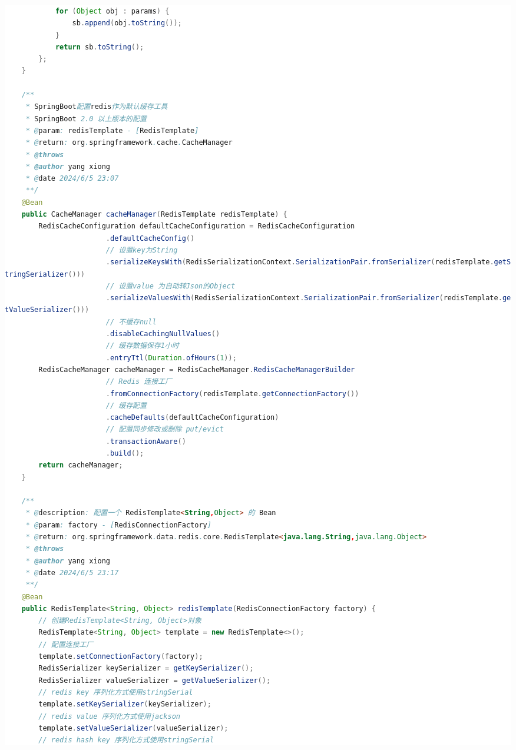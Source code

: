 ```java
            for (Object obj : params) {
                sb.append(obj.toString());
            }
            return sb.toString();
        };
    }

    /**
     * SpringBoot配置redis作为默认缓存工具
     * SpringBoot 2.0 以上版本的配置
     * @param: redisTemplate - [RedisTemplate]
     * @return: org.springframework.cache.CacheManager
     * @throws 
     * @author yang xiong
     * @date 2024/6/5 23:07
     **/
    @Bean
    public CacheManager cacheManager(RedisTemplate redisTemplate) {
        RedisCacheConfiguration defaultCacheConfiguration = RedisCacheConfiguration
                        .defaultCacheConfig()
                        // 设置key为String
                        .serializeKeysWith(RedisSerializationContext.SerializationPair.fromSerializer(redisTemplate.getStringSerializer()))
                        // 设置value 为自动转Json的Object
                        .serializeValuesWith(RedisSerializationContext.SerializationPair.fromSerializer(redisTemplate.getValueSerializer()))
                        // 不缓存null
                        .disableCachingNullValues()
                        // 缓存数据保存1小时
                        .entryTtl(Duration.ofHours(1));
        RedisCacheManager cacheManager = RedisCacheManager.RedisCacheManagerBuilder
                        // Redis 连接工厂
                        .fromConnectionFactory(redisTemplate.getConnectionFactory())
                        // 缓存配置
                        .cacheDefaults(defaultCacheConfiguration)
                        // 配置同步修改或删除 put/evict
                        .transactionAware()
                        .build();
        return cacheManager;
    }

    /**
     * @description: 配置一个 RedisTemplate<String,Object> 的 Bean
     * @param: factory - [RedisConnectionFactory]
     * @return: org.springframework.data.redis.core.RedisTemplate<java.lang.String,java.lang.Object>
     * @throws
     * @author yang xiong
     * @date 2024/6/5 23:17
     **/
    @Bean
    public RedisTemplate<String, Object> redisTemplate(RedisConnectionFactory factory) {
        // 创建RedisTemplate<String, Object>对象
        RedisTemplate<String, Object> template = new RedisTemplate<>();
        // 配置连接工厂
        template.setConnectionFactory(factory);
        RedisSerializer keySerializer = getKeySerializer();
        RedisSerializer valueSerializer = getValueSerializer();
        // redis key 序列化方式使用stringSerial
        template.setKeySerializer(keySerializer);
        // redis value 序列化方式使用jackson
        template.setValueSerializer(valueSerializer);
        // redis hash key 序列化方式使用stringSerial
```